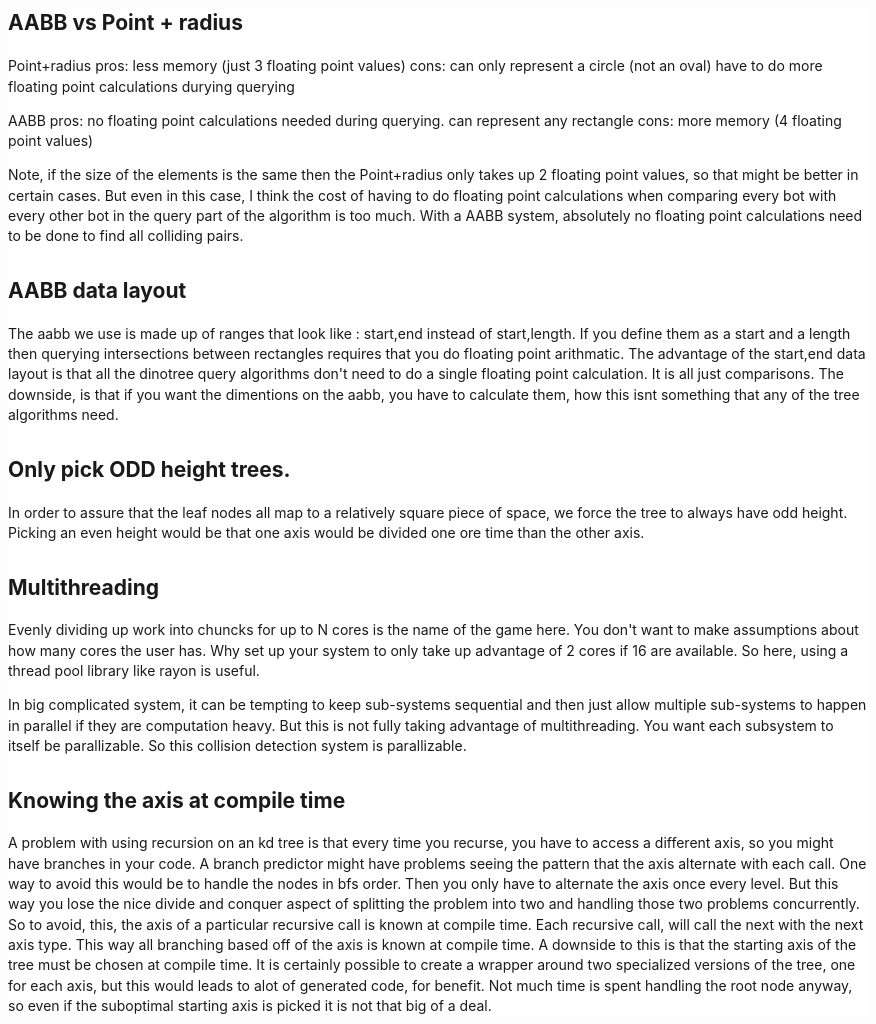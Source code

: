 
## AABB vs Point + radius

Point+radius pros:
less memory (just 3 floating point values)
cons:
can only represent a circle (not an oval)
have to do more floating point calculations durying querying

AABB pros:
no floating point calculations needed during querying.
can represent any rectangle
cons:
more memory (4 floating point values)

Note, if the size of the elements is the same then the Point+radius only takes up 2 floating point values, so that might be better in certain cases. But even in this case, I think the cost of having to do floating point calculations when comparing every bot with every other bot in the query part of the algorithm is too much. With a AABB system, absolutely no floating point calculations need to be done to find all colliding pairs.

## AABB data layout

The aabb we use is made up of ranges that look like : start,end instead of start,length.  If you define them as a start and a length then querying intersections between rectangles requires that you do floating point arithmatic. The advantage of the start,end data layout is that all the dinotree query algorithms don't need to do a single floating point calculation. It is all
just comparisons. The downside, is that if you want the dimentions on the aabb, you have to calculate them, how this isnt something that any of the tree algorithms need. 


## Only pick ODD height trees.

In order to assure that the leaf nodes all map to a relatively square piece of space, we force the tree to always have odd height. Picking an even height would be that one axis would be divided one ore time than the other axis.

## Multithreading

Evenly dividing up work into chuncks for up to N cores is the name of the game here. You don't want to make assumptions about how many cores the user has. Why set up your system to only take up advantage of 2 cores if 16 are available. So here, using a thread pool library like rayon is useful. 

In big complicated system, it can be tempting to keep sub-systems sequential and then just allow multiple sub-systems to happen in parallel if they are computation heavy. But this is not fully taking advantage of multithreading. You want each subsystem to itself be parallizable. So this collision detection system is parallizable. 


## Knowing the axis at compile time

A problem with using recursion on an kd tree is that every time you recurse, you have to access a different axis, so you might have branches in your code. A branch predictor might have problems seeing the pattern that the axis alternate with each call. One way to avoid this would be to handle the nodes in bfs order. Then you only have to alternate the axis once every level. But this way you lose the nice divide and conquer aspect of splitting the problem into two and handling those two problems concurrently. So to avoid, this, the axis of a particular recursive call is known at compile time. Each recursive call, will call the next with the next axis type. This way all branching based off of the axis is known at compile time. A downside to this is that the starting axis of the tree
must be chosen at compile time. It is certainly possible to create a wrapper around two specialized versions of the tree, one for each axis, but this would leads to alot of generated code, for benefit. Not much time is spent handling the root node anyway, so even if the suboptimal starting axis is picked it is not that big of a deal.
